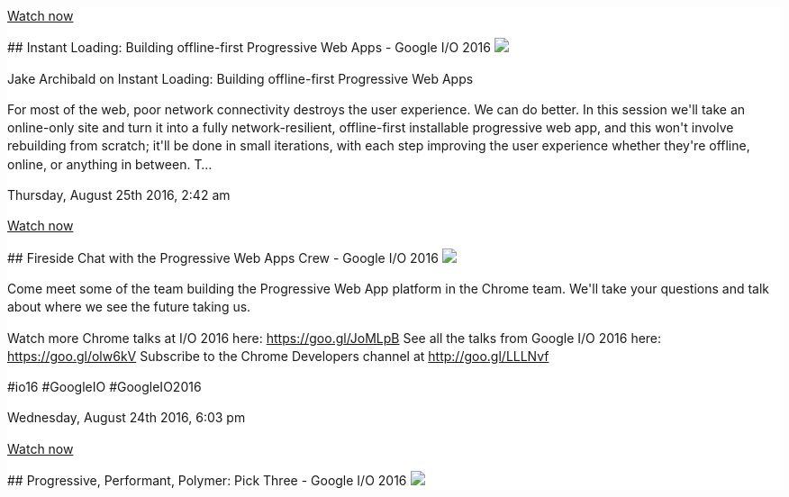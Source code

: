 [Watch now](/web/shows/google-io/2016/practical-lessons-from-a-year-of-building-web-components-google-io-2016) 

<div style="clear:both;"></div>
## Instant Loading: Building offline-first Progressive Web Apps - Google I/O 2016

<a href="/web/shows/google-io/2016/instant-loading-building-offline-first-progressive-web-apps-google-io-2016">
  <img class="attempt-right" src="https://i.ytimg.com/vi/cmGr0RszHc8/mqdefault.jpg">
</a>

Jake Archibald on Instant Loading: Building offline-first Progressive Web Apps 

For most of the web, poor network connectivity destroys the user experience. We can do better. In this session we&#x27;ll take an online-only site and turn it into a fully network-resilient, offline-first installable progressive web app, and this won&#x27;t involve rebuilding from scratch; it&#x27;ll be done in small iterations, with each step improving the user experience whether they&#x27;re offline, online, or anything in between. T…

Thursday, August 25th 2016, 2:42 am

[Watch now](/web/shows/google-io/2016/instant-loading-building-offline-first-progressive-web-apps-google-io-2016) 

<div style="clear:both;"></div>
## Fireside Chat with the Progressive Web Apps Crew - Google I/O 2016

<a href="/web/shows/google-io/2016/fireside-chat-with-the-progressive-web-apps-crew-google-io-2016">
  <img class="attempt-right" src="https://i.ytimg.com/vi/Sy4oH8JZuJQ/mqdefault.jpg">
</a>

Come meet some of the team building the Progressive Web App platform in the Chrome team.  We&#x27;ll take your questions and talk about where we see the future taking us.

Watch more Chrome talks at I/O 2016 here: https://goo.gl/JoMLpB 
See all the talks from Google I/O 2016 here: https://goo.gl/olw6kV
Subscribe to the Chrome Developers channel at http://goo.gl/LLLNvf 

#io16 #GoogleIO #GoogleIO2016

Wednesday, August 24th 2016, 6:03 pm

[Watch now](/web/shows/google-io/2016/fireside-chat-with-the-progressive-web-apps-crew-google-io-2016) 

<div style="clear:both;"></div>
## Progressive, Performant, Polymer: Pick Three - Google I/O 2016

<a href="/web/shows/google-io/2016/progressive-performant-polymer-pick-three-google-io-2016">
  <img class="attempt-right" src="https://i.ytimg.com/vi/J4i0xJnQUzU/mqdefault.jpg">
</a>
